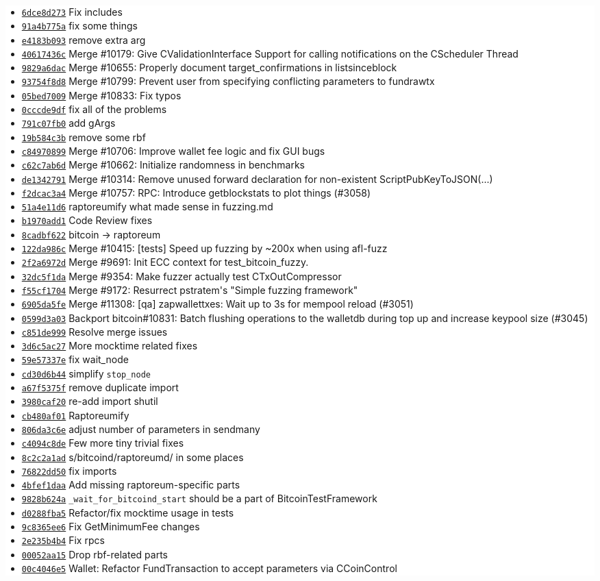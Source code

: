 - [`6dce8d273`](https://github.com/raptor3um/raptoreum/commit/6dce8d273) Fix includes
- [`91a4b775a`](https://github.com/raptor3um/raptoreum/commit/91a4b775a) fix some things
- [`e4183b093`](https://github.com/raptor3um/raptoreum/commit/e4183b093) remove extra arg
- [`40617436c`](https://github.com/raptor3um/raptoreum/commit/40617436c) Merge #10179: Give CValidationInterface Support for calling notifications on the CScheduler Thread
- [`9829a6dac`](https://github.com/raptor3um/raptoreum/commit/9829a6dac) Merge #10655: Properly document target_confirmations in listsinceblock
- [`93754f8d8`](https://github.com/raptor3um/raptoreum/commit/93754f8d8) Merge #10799: Prevent user from specifying conflicting parameters to fundrawtx
- [`05bed7009`](https://github.com/raptor3um/raptoreum/commit/05bed7009) Merge #10833: Fix typos
- [`0cccde9df`](https://github.com/raptor3um/raptoreum/commit/0cccde9df) fix all of the problems
- [`791c07fb0`](https://github.com/raptor3um/raptoreum/commit/791c07fb0) add gArgs
- [`19b584c3b`](https://github.com/raptor3um/raptoreum/commit/19b584c3b) remove some rbf
- [`c84970899`](https://github.com/raptor3um/raptoreum/commit/c84970899) Merge #10706: Improve wallet fee logic and fix GUI bugs
- [`c62c7ab6d`](https://github.com/raptor3um/raptoreum/commit/c62c7ab6d) Merge #10662: Initialize randomness in benchmarks
- [`de1342791`](https://github.com/raptor3um/raptoreum/commit/de1342791) Merge #10314: Remove unused forward declaration for non-existent ScriptPubKeyToJSON(...)
- [`f2dcac3a4`](https://github.com/raptor3um/raptoreum/commit/f2dcac3a4) Merge #10757: RPC: Introduce getblockstats to plot things (#3058)
- [`51a4e11d6`](https://github.com/raptor3um/raptoreum/commit/51a4e11d6) raptoreumify what made sense in fuzzing.md
- [`b1970add1`](https://github.com/raptor3um/raptoreum/commit/b1970add1) Code Review fixes
- [`8cadbf622`](https://github.com/raptor3um/raptoreum/commit/8cadbf622) bitcoin -> raptoreum
- [`122da986c`](https://github.com/raptor3um/raptoreum/commit/122da986c) Merge #10415: [tests] Speed up fuzzing by ~200x when using afl-fuzz
- [`2f2a6972d`](https://github.com/raptor3um/raptoreum/commit/2f2a6972d) Merge #9691: Init ECC context for test_bitcoin_fuzzy.
- [`32dc5f1da`](https://github.com/raptor3um/raptoreum/commit/32dc5f1da) Merge #9354: Make fuzzer actually test CTxOutCompressor
- [`f55cf1704`](https://github.com/raptor3um/raptoreum/commit/f55cf1704) Merge #9172: Resurrect pstratem's "Simple fuzzing framework"
- [`6905da5fe`](https://github.com/raptor3um/raptoreum/commit/6905da5fe) Merge #11308: [qa] zapwallettxes: Wait up to 3s for mempool reload (#3051)
- [`0599d3a03`](https://github.com/raptor3um/raptoreum/commit/0599d3a03) Backport bitcoin#10831: Batch flushing operations to the walletdb during top up and increase keypool size (#3045)
- [`c851de999`](https://github.com/raptor3um/raptoreum/commit/c851de999) Resolve merge issues
- [`3d6c5ac27`](https://github.com/raptor3um/raptoreum/commit/3d6c5ac27) More mocktime related fixes
- [`59e57337e`](https://github.com/raptor3um/raptoreum/commit/59e57337e) fix wait_node
- [`cd30d6b44`](https://github.com/raptor3um/raptoreum/commit/cd30d6b44) simplify `stop_node`
- [`a67f5375f`](https://github.com/raptor3um/raptoreum/commit/a67f5375f) remove duplicate import
- [`3980caf20`](https://github.com/raptor3um/raptoreum/commit/3980caf20) re-add import shutil
- [`cb480af01`](https://github.com/raptor3um/raptoreum/commit/cb480af01) Raptoreumify
- [`806da3c6e`](https://github.com/raptor3um/raptoreum/commit/806da3c6e) adjust number of parameters in sendmany
- [`c4094c8de`](https://github.com/raptor3um/raptoreum/commit/c4094c8de) Few more tiny trivial fixes
- [`8c2c2a1ad`](https://github.com/raptor3um/raptoreum/commit/8c2c2a1ad) s/bitcoind/raptoreumd/ in some places
- [`76822dd50`](https://github.com/raptor3um/raptoreum/commit/76822dd50) fix imports
- [`4bfef1daa`](https://github.com/raptor3um/raptoreum/commit/4bfef1daa) Add missing raptoreum-specific parts
- [`9828b624a`](https://github.com/raptor3um/raptoreum/commit/9828b624a) `_wait_for_bitcoind_start` should be a part of BitcoinTestFramework
- [`d0288fba5`](https://github.com/raptor3um/raptoreum/commit/d0288fba5) Refactor/fix mocktime usage in tests
- [`9c8365ee6`](https://github.com/raptor3um/raptoreum/commit/9c8365ee6) Fix GetMinimumFee changes
- [`2e235b4b4`](https://github.com/raptor3um/raptoreum/commit/2e235b4b4) Fix rpcs
- [`00052aa15`](https://github.com/raptor3um/raptoreum/commit/00052aa15) Drop rbf-related parts
- [`00c4046e5`](https://github.com/raptor3um/raptoreum/commit/00c4046e5) Wallet: Refactor FundTransaction to accept parameters via CCoinControl